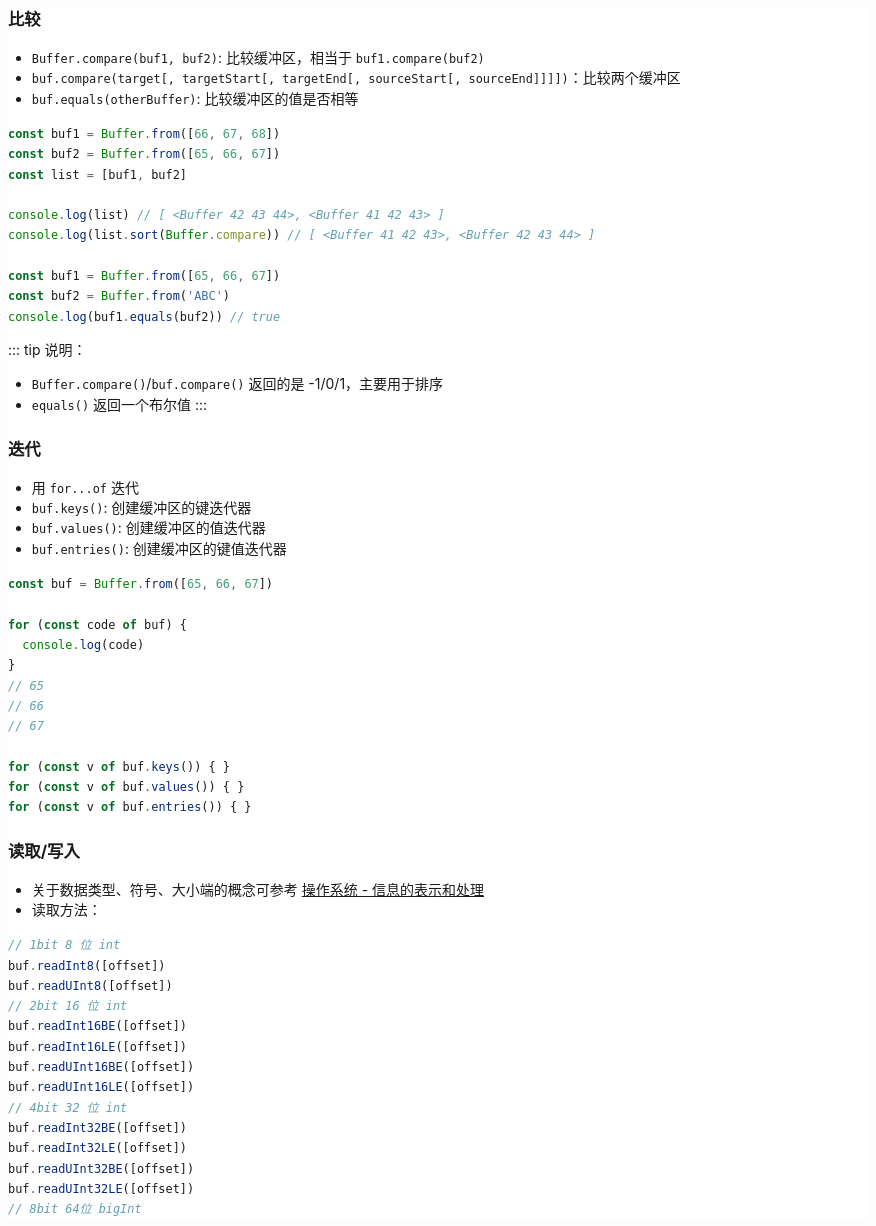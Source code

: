
### 比较

+ `Buffer.compare(buf1, buf2)`: 比较缓冲区，相当于 `buf1.compare(buf2)`
+ `buf.compare(target[, targetStart[, targetEnd[, sourceStart[, sourceEnd]]]])`：比较两个缓冲区
+ `buf.equals(otherBuffer)`: 比较缓冲区的值是否相等
```js
const buf1 = Buffer.from([66, 67, 68])
const buf2 = Buffer.from([65, 66, 67])
const list = [buf1, buf2]

console.log(list) // [ <Buffer 42 43 44>, <Buffer 41 42 43> ]
console.log(list.sort(Buffer.compare)) // [ <Buffer 41 42 43>, <Buffer 42 43 44> ]

const buf1 = Buffer.from([65, 66, 67])
const buf2 = Buffer.from('ABC')
console.log(buf1.equals(buf2)) // true
```

::: tip 说明：
+ `Buffer.compare()`/`buf.compare()` 返回的是 -1/0/1，主要用于排序
+ `equals()` 返回一个布尔值
:::


### 迭代

+ 用 `for...of` 迭代
+ `buf.keys()`: 创建缓冲区的键迭代器
+ `buf.values()`: 创建缓冲区的值迭代器
+ `buf.entries()`: 创建缓冲区的键值迭代器
```js
const buf = Buffer.from([65, 66, 67])

for (const code of buf) {
  console.log(code)
}
// 65
// 66
// 67

for (const v of buf.keys()) { }
for (const v of buf.values()) { }
for (const v of buf.entries()) { }
```


### 读取/写入

+ 关于数据类型、符号、大小端的概念可参考 [操作系统 - 信息的表示和处理]()
+ 读取方法：
```js
// 1bit 8 位 int
buf.readInt8([offset])
buf.readUInt8([offset])
// 2bit 16 位 int
buf.readInt16BE([offset])
buf.readInt16LE([offset])
buf.readUInt16BE([offset])
buf.readUInt16LE([offset])
// 4bit 32 位 int
buf.readInt32BE([offset])
buf.readInt32LE([offset])
buf.readUInt32BE([offset])
buf.readUInt32LE([offset])
// 8bit 64位 bigInt
```